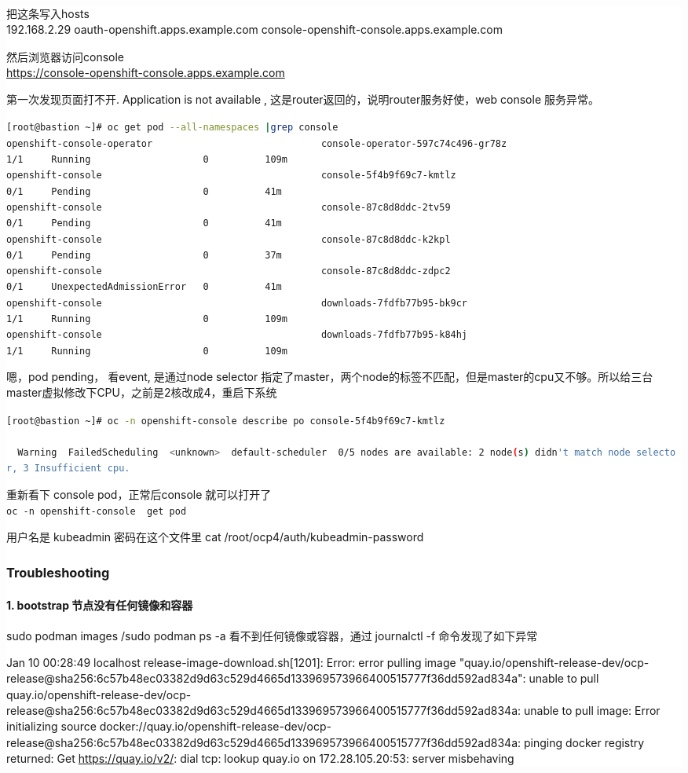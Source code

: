 把这条写入hosts  
192.168.2.29 oauth-openshift.apps.example.com console-openshift-console.apps.example.com

然后浏览器访问console  
https://console-openshift-console.apps.example.com

第一次发现页面打不开. Application is not available , 这是router返回的，说明router服务好使，web console 服务异常。

```bash
[root@bastion ~]# oc get pod --all-namespaces |grep console
openshift-console-operator                              console-operator-597c74c496-gr78z                                 1/1     Running                    0          109m
openshift-console                                       console-5f4b9f69c7-kmtlz                                          0/1     Pending                    0          41m
openshift-console                                       console-87c8d8ddc-2tv59                                           0/1     Pending                    0          41m
openshift-console                                       console-87c8d8ddc-k2kpl                                           0/1     Pending                    0          37m
openshift-console                                       console-87c8d8ddc-zdpc2                                           0/1     UnexpectedAdmissionError   0          41m
openshift-console                                       downloads-7fdfb77b95-bk9cr                                        1/1     Running                    0          109m
openshift-console                                       downloads-7fdfb77b95-k84hj                                        1/1     Running                    0          109m
```

嗯，pod pending， 看event, 是通过node selector 指定了master，两个node的标签不匹配，但是master的cpu又不够。所以给三台master虚拟修改下CPU，之前是2核改成4，重启下系统

```bash
[root@bastion ~]# oc -n openshift-console describe po console-5f4b9f69c7-kmtlz

  Warning  FailedScheduling  <unknown>  default-scheduler  0/5 nodes are available: 2 node(s) didn't match node selector, 3 Insufficient cpu.

```

重新看下 console pod，正常后console 就可以打开了  
`oc -n openshift-console  get pod` 

用户名是 kubeadmin
密码在这个文件里
cat /root/ocp4/auth/kubeadmin-password

### Troubleshooting

#### 1. bootstrap 节点没有任何镜像和容器

sudo podman images /sudo podman ps -a 看不到任何镜像或容器，通过 journalctl -f 命令发现了如下异常

Jan 10 00:28:49 localhost release-image-download.sh[1201]: Error: error pulling image "quay.io/openshift-release-dev/ocp-release@sha256:6c57b48ec03382d9d63c529d4665d133969573966400515777f36dd592ad834a": unable to pull quay.io/openshift-release-dev/ocp-release@sha256:6c57b48ec03382d9d63c529d4665d133969573966400515777f36dd592ad834a: unable to pull image: Error initializing source docker://quay.io/openshift-release-dev/ocp-release@sha256:6c57b48ec03382d9d63c529d4665d133969573966400515777f36dd592ad834a: pinging docker registry returned: Get https://quay.io/v2/: dial tcp: lookup quay.io on 172.28.105.20:53: server misbehaving
